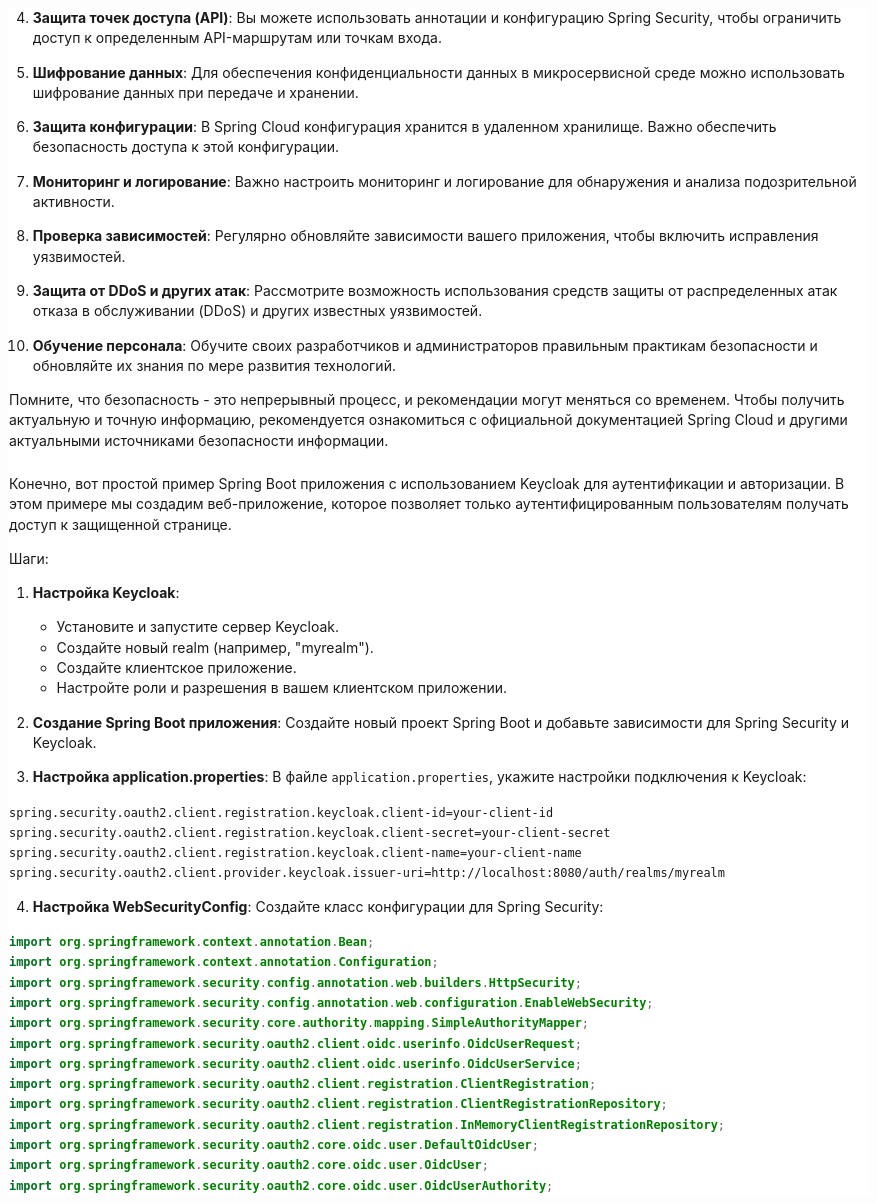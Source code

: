 4. **Защита точек доступа (API)**: Вы можете использовать аннотации и конфигурацию Spring Security, чтобы ограничить доступ к определенным API-маршрутам или точкам входа.

5. **Шифрование данных**: Для обеспечения конфиденциальности данных в микросервисной среде можно использовать шифрование данных при передаче и хранении.

6. **Защита конфигурации**: В Spring Cloud конфигурация хранится в удаленном хранилище. Важно обеспечить безопасность доступа к этой конфигурации.

7. **Мониторинг и логирование**: Важно настроить мониторинг и логирование для обнаружения и анализа подозрительной активности.

8. **Проверка зависимостей**: Регулярно обновляйте зависимости вашего приложения, чтобы включить исправления уязвимостей.

9. **Защита от DDoS и других атак**: Рассмотрите возможность использования средств защиты от распределенных атак отказа в обслуживании (DDoS) и других известных уязвимостей.

10. **Обучение персонала**: Обучите своих разработчиков и администраторов правильным практикам безопасности и обновляйте их знания по мере развития технологий.

Помните, что безопасность - это непрерывный процесс, и рекомендации могут меняться со временем. Чтобы получить актуальную и точную информацию, рекомендуется ознакомиться с официальной документацией Spring Cloud и другими актуальными источниками безопасности информации.
###
Конечно, вот простой пример Spring Boot приложения с использованием Keycloak для аутентификации и авторизации. В этом примере мы создадим веб-приложение, которое позволяет только аутентифицированным пользователям получать доступ к защищенной странице.

Шаги:

1. **Настройка Keycloak**:
   - Установите и запустите сервер Keycloak.
   - Создайте новый realm (например, "myrealm").
   - Создайте клиентское приложение.
   - Настройте роли и разрешения в вашем клиентском приложении.

2. **Создание Spring Boot приложения**:
   Создайте новый проект Spring Boot и добавьте зависимости для Spring Security и Keycloak.

3. **Настройка application.properties**:
   В файле `application.properties`, укажите настройки подключения к Keycloak:

```properties
spring.security.oauth2.client.registration.keycloak.client-id=your-client-id
spring.security.oauth2.client.registration.keycloak.client-secret=your-client-secret
spring.security.oauth2.client.registration.keycloak.client-name=your-client-name
spring.security.oauth2.client.provider.keycloak.issuer-uri=http://localhost:8080/auth/realms/myrealm
```

4. **Настройка WebSecurityConfig**:
   Создайте класс конфигурации для Spring Security:

```java
import org.springframework.context.annotation.Bean;
import org.springframework.context.annotation.Configuration;
import org.springframework.security.config.annotation.web.builders.HttpSecurity;
import org.springframework.security.config.annotation.web.configuration.EnableWebSecurity;
import org.springframework.security.core.authority.mapping.SimpleAuthorityMapper;
import org.springframework.security.oauth2.client.oidc.userinfo.OidcUserRequest;
import org.springframework.security.oauth2.client.oidc.userinfo.OidcUserService;
import org.springframework.security.oauth2.client.registration.ClientRegistration;
import org.springframework.security.oauth2.client.registration.ClientRegistrationRepository;
import org.springframework.security.oauth2.client.registration.InMemoryClientRegistrationRepository;
import org.springframework.security.oauth2.core.oidc.user.DefaultOidcUser;
import org.springframework.security.oauth2.core.oidc.user.OidcUser;
import org.springframework.security.oauth2.core.oidc.user.OidcUserAuthority;

```